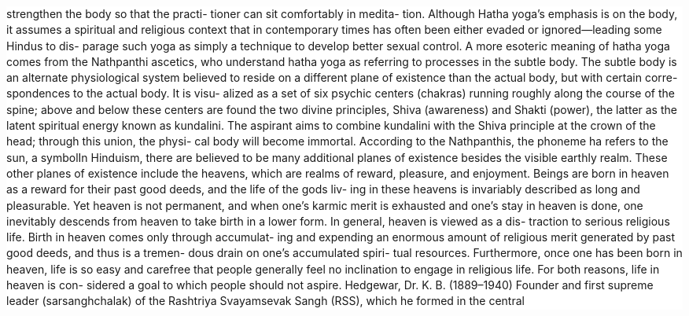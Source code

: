 strengthen the body so that the practi-
tioner can sit comfortably in medita-
tion. Although Hatha yoga’s emphasis is
on the body, it assumes a spiritual and
religious context that in contemporary
times has often been either evaded or
ignored—leading some Hindus to dis-
parage such yoga as simply a technique
to develop better sexual control.
A more esoteric meaning of hatha
yoga comes from the Nathpanthi
ascetics, who understand hatha yoga as
referring to processes in the subtle
body. The subtle body is an alternate
physiological system believed to reside
on a different plane of existence than
the actual body, but with certain corre-
spondences to the actual body. It is visu-
alized as a set of six psychic centers
(chakras) running roughly along the
course of the spine; above and below
these centers are found the two divine
principles, Shiva (awareness) and
Shakti (power), the latter as the latent
spiritual energy known as kundalini.
The aspirant aims to combine kundalini
with the Shiva principle at the crown of
the head; through this union, the physi-
cal body will become immortal.
According to the Nathpanthis, the
phoneme ha refers to the sun, a symbolIn Hinduism, there are believed to be
many additional planes of existence
besides the visible earthly realm. These
other planes of existence include the
heavens, which are realms of reward,
pleasure, and enjoyment. Beings are
born in heaven as a reward for their past
good deeds, and the life of the gods liv-
ing in these heavens is invariably
described as long and pleasurable. Yet
heaven is not permanent, and when
one’s karmic merit is exhausted and
one’s stay in heaven is done, one
inevitably descends from heaven to take
birth in a lower form.
In general, heaven is viewed as a dis-
traction to serious religious life. Birth in
heaven comes only through accumulat-
ing and expending an enormous
amount of religious merit generated by
past good deeds, and thus is a tremen-
dous drain on one’s accumulated spiri-
tual resources. Furthermore, once one
has been born in heaven, life is so easy
and carefree that people generally feel
no inclination to engage in religious life.
For both reasons, life in heaven is con-
sidered a goal to which people should
not aspire.
Hedgewar, Dr. K. B.
(1889–1940) Founder and first
supreme leader (sarsanghchalak) of
the Rashtriya Svayamsevak Sangh
(RSS), which he formed in the central